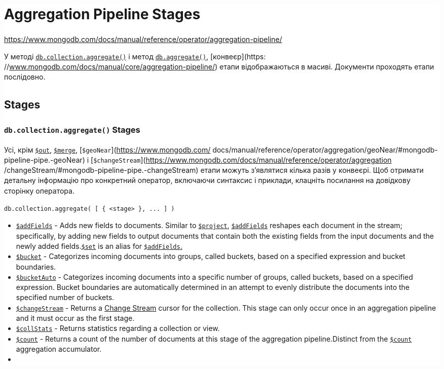 # Aggregation Pipeline Stages 

https://www.mongodb.com/docs/manual/reference/operator/aggregation-pipeline/

У методі [`db.collection.aggregate()`](https://www.mongodb.com/docs/manual/reference/method/db.collection.aggregate/#mongodb-method-db.collection.aggregate) і метод [`db.aggregate()`](https://www.mongodb.com/docs/manual/reference/method/db.aggregate/#mongodb-method-db.aggregate), [конвеєр](https: //www.mongodb.com/docs/manual/core/aggregation-pipeline/) етапи відображаються в масиві. Документи проходять етапи послідовно.

## Stages 

### `db.collection.aggregate()` Stages 

Усі, крім [`$out`](https://www.mongodb.com/docs/manual/reference/operator/aggregation/out/#mongodb-pipeline-pipe.-out), [`$merge`]( https://www.mongodb.com/docs/manual/reference/operator/aggregation/merge/#mongodb-pipeline-pipe.-merge), [`$geoNear`](https://www.mongodb.com/ docs/manual/reference/operator/aggregation/geoNear/#mongodb-pipeline-pipe.-geoNear) і [`$changeStream`](https://www.mongodb.com/docs/manual/reference/operator/aggregation /changeStream/#mongodb-pipeline-pipe.-changeStream) етапи можуть з’являтися кілька разів у конвеєрі. Щоб отримати детальну інформацію про конкретний оператор, включаючи синтаксис і приклади, клацніть посилання на довідкову сторінку оператора.

```
db.collection.aggregate( [ { <stage> }, ... ] )
```

- [`$addFields`](https://www.mongodb.com/docs/manual/reference/operator/aggregation/addFields/#mongodb-pipeline-pipe.-addFields) - Adds new fields to documents. Similar to [`$project`](https://www.mongodb.com/docs/manual/reference/operator/aggregation/project/#mongodb-pipeline-pipe.-project), [`$addFields`](https://www.mongodb.com/docs/manual/reference/operator/aggregation/addFields/#mongodb-pipeline-pipe.-addFields) reshapes each document in the stream; specifically, by adding new fields to output documents that contain both the existing fields from the input documents and the newly added fields.[`$set`](https://www.mongodb.com/docs/manual/reference/operator/aggregation/set/#mongodb-pipeline-pipe.-set) is an alias for [`$addFields`.](https://www.mongodb.com/docs/manual/reference/operator/aggregation/addFields/#mongodb-pipeline-pipe.-addFields)
- [`$bucket`](https://www.mongodb.com/docs/manual/reference/operator/aggregation/bucket/#mongodb-pipeline-pipe.-bucket) - Categorizes incoming documents into groups, called buckets, based on a specified expression and bucket boundaries.
- [`$bucketAuto`](https://www.mongodb.com/docs/manual/reference/operator/aggregation/bucketAuto/#mongodb-pipeline-pipe.-bucketAuto) - Categorizes incoming documents into a specific number of groups, called buckets, based on a specified expression. Bucket boundaries are automatically determined in an attempt to evenly distribute the documents into the specified number of buckets.
- [`$changeStream`](https://www.mongodb.com/docs/manual/reference/operator/aggregation/changeStream/#mongodb-pipeline-pipe.-changeStream) - Returns a [Change Stream](https://www.mongodb.com/docs/manual/changeStreams/#std-label-changeStreams) cursor for the collection.  This stage can only occur once in an aggregation pipeline and it must occur as the first stage.
- [`$collStats`](https://www.mongodb.com/docs/manual/reference/operator/aggregation/collStats/#mongodb-pipeline-pipe.-collStats) - Returns statistics regarding a collection or view.
- [`$count`](https://www.mongodb.com/docs/manual/reference/operator/aggregation/count/#mongodb-pipeline-pipe.-count) - Returns a count of the number of documents at this stage of the aggregation pipeline.Distinct from the [`$count`](https://www.mongodb.com/docs/manual/reference/operator/aggregation/count-accumulator/#mongodb-group-grp.-count) aggregation accumulator.
- 
